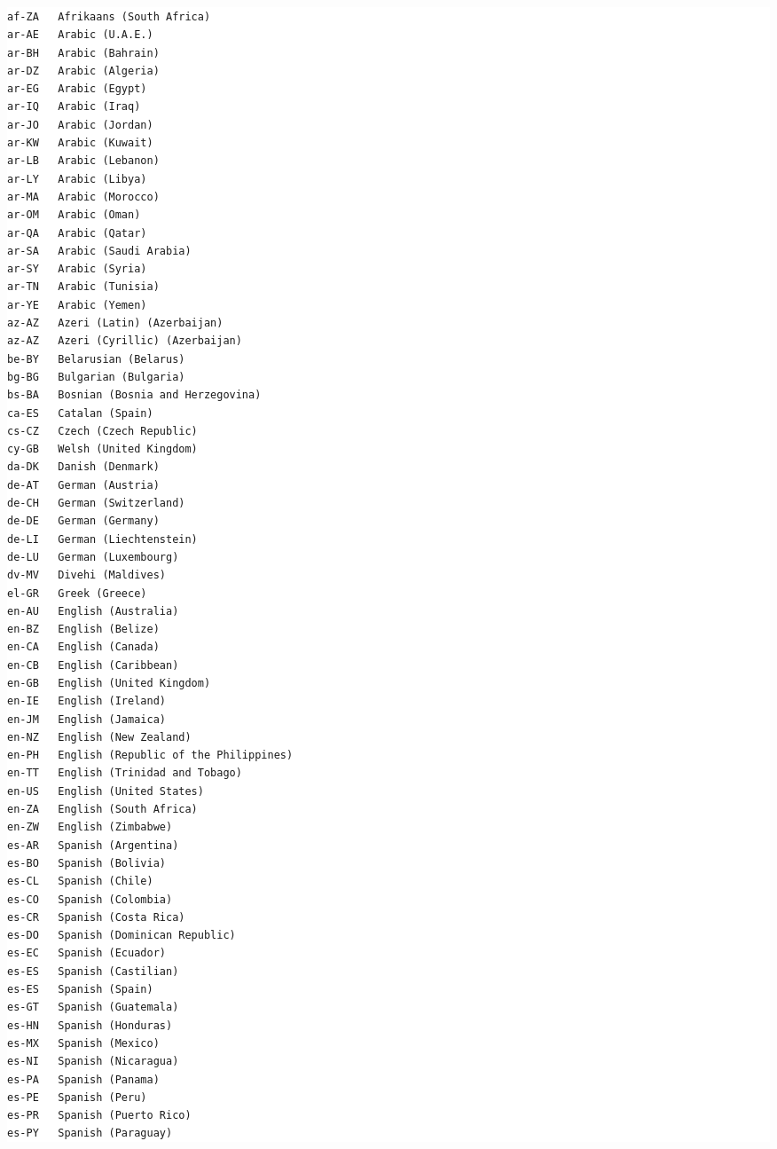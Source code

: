 ```
af-ZA   Afrikaans (South Africa)
ar-AE   Arabic (U.A.E.)
ar-BH   Arabic (Bahrain)
ar-DZ   Arabic (Algeria)
ar-EG   Arabic (Egypt)
ar-IQ   Arabic (Iraq)
ar-JO   Arabic (Jordan)
ar-KW   Arabic (Kuwait)
ar-LB   Arabic (Lebanon)
ar-LY   Arabic (Libya)
ar-MA   Arabic (Morocco)
ar-OM   Arabic (Oman)
ar-QA   Arabic (Qatar)
ar-SA   Arabic (Saudi Arabia)
ar-SY   Arabic (Syria)
ar-TN   Arabic (Tunisia)
ar-YE   Arabic (Yemen)
az-AZ   Azeri (Latin) (Azerbaijan)
az-AZ   Azeri (Cyrillic) (Azerbaijan)
be-BY   Belarusian (Belarus)
bg-BG   Bulgarian (Bulgaria)
bs-BA   Bosnian (Bosnia and Herzegovina)
ca-ES   Catalan (Spain)
cs-CZ   Czech (Czech Republic)
cy-GB   Welsh (United Kingdom)
da-DK   Danish (Denmark)
de-AT   German (Austria)
de-CH   German (Switzerland)
de-DE   German (Germany)
de-LI   German (Liechtenstein)
de-LU   German (Luxembourg)
dv-MV   Divehi (Maldives)
el-GR   Greek (Greece)
en-AU   English (Australia)
en-BZ   English (Belize)
en-CA   English (Canada)
en-CB   English (Caribbean)
en-GB   English (United Kingdom)
en-IE   English (Ireland)
en-JM   English (Jamaica)
en-NZ   English (New Zealand)
en-PH   English (Republic of the Philippines)
en-TT   English (Trinidad and Tobago)
en-US   English (United States)
en-ZA   English (South Africa)
en-ZW   English (Zimbabwe)
es-AR   Spanish (Argentina)
es-BO   Spanish (Bolivia)
es-CL   Spanish (Chile)
es-CO   Spanish (Colombia)
es-CR   Spanish (Costa Rica)
es-DO   Spanish (Dominican Republic)
es-EC   Spanish (Ecuador)
es-ES   Spanish (Castilian)
es-ES   Spanish (Spain)
es-GT   Spanish (Guatemala)
es-HN   Spanish (Honduras)
es-MX   Spanish (Mexico)
es-NI   Spanish (Nicaragua)
es-PA   Spanish (Panama)
es-PE   Spanish (Peru)
es-PR   Spanish (Puerto Rico)
es-PY   Spanish (Paraguay)
```